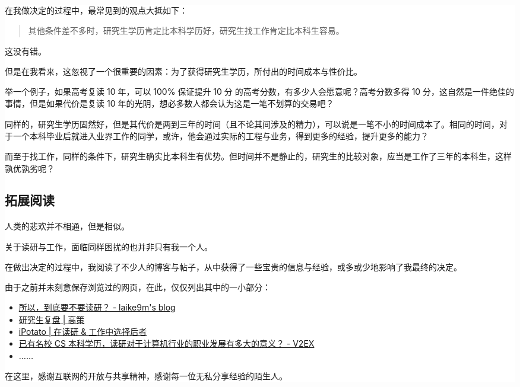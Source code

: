 在我做决定的过程中，最常见到的观点大抵如下：

> 其他条件差不多时，研究生学历肯定比本科学历好，研究生找工作肯定比本科生容易。

这没有错。

但是在我看来，这忽视了一个很重要的因素：为了获得研究生学历，所付出的时间成本与性价比。

举一个例子，如果高考复读 10 年，可以 100% 保证提升 10 分 的高考分数，有多少人会愿意呢？高考分数多得 10 分，这自然是一件绝佳的事情，但是如果代价是复读 10 年的光阴，想必多数人都会认为这是一笔不划算的交易吧？

同样的，研究生学历固然好，但是其代价是两到三年的时间（且不论其间涉及的精力），可以说是一笔不小的时间成本了。相同的时间，对于一个本科毕业后就进入业界工作的同学，或许，他会通过实际的工程与业务，得到更多的经验，提升更多的能力？

而至于找工作，同样的条件下，研究生确实比本科生有优势。但时间并不是静止的，研究生的比较对象，应当是工作了三年的本科生，这样孰优孰劣呢？

## 拓展阅读

人类的悲欢并不相通，但是相似。

关于读研与工作，面临同样困扰的也并非只有我一个人。

在做出决定的过程中，我阅读了不少人的博客与帖子，从中获得了一些宝贵的信息与经验，或多或少地影响了我最终的决定。

由于之前并未刻意保存浏览过的网页，在此，仅仅列出其中的一小部分：

- [所以，到底要不要读研？ - laike9m's blog](https://laike9m.com/blog/suo-yi-dao-di-yao-bu-yao-du-yan,119/)
- [研究生复盘 \| 高策](http://gaocegege.com/Blog/%E9%9A%8F%E7%AC%94/master)
- [iPotato \| 在读研 & 工作中选择后者](https://ipotato.me/article/65)
- [已有名校 CS 本科学历，读研对于计算机行业的职业发展有多大的意义？ - V2EX](https://www.v2ex.com/t/580275)
- ……

在这里，感谢互联网的开放与共享精神，感谢每一位无私分享经验的陌生人。
